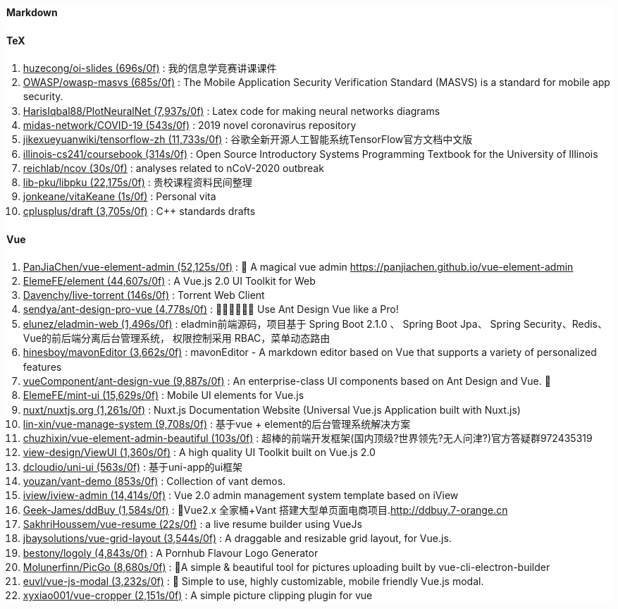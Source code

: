 #### Markdown

#### TeX
1. [huzecong/oi-slides (696s/0f)](https://github.com/huzecong/oi-slides) : 我的信息学竞赛讲课课件
2. [OWASP/owasp-masvs (685s/0f)](https://github.com/OWASP/owasp-masvs) : The Mobile Application Security Verification Standard (MASVS) is a standard for mobile app security.
3. [HarisIqbal88/PlotNeuralNet (7,937s/0f)](https://github.com/HarisIqbal88/PlotNeuralNet) : Latex code for making neural networks diagrams
4. [midas-network/COVID-19 (543s/0f)](https://github.com/midas-network/COVID-19) : 2019 novel coronavirus repository
5. [jikexueyuanwiki/tensorflow-zh (11,733s/0f)](https://github.com/jikexueyuanwiki/tensorflow-zh) : 谷歌全新开源人工智能系统TensorFlow官方文档中文版
6. [illinois-cs241/coursebook (314s/0f)](https://github.com/illinois-cs241/coursebook) : Open Source Introductory Systems Programming Textbook for the University of Illinois
7. [reichlab/ncov (30s/0f)](https://github.com/reichlab/ncov) : analyses related to nCoV-2020 outbreak
8. [lib-pku/libpku (22,175s/0f)](https://github.com/lib-pku/libpku) : 贵校课程资料民间整理
9. [jonkeane/vitaKeane (1s/0f)](https://github.com/jonkeane/vitaKeane) : Personal vita
10. [cplusplus/draft (3,705s/0f)](https://github.com/cplusplus/draft) : C++ standards drafts

#### Vue
1. [PanJiaChen/vue-element-admin (52,125s/0f)](https://github.com/PanJiaChen/vue-element-admin) : 🎉 A magical vue admin https://panjiachen.github.io/vue-element-admin
2. [ElemeFE/element (44,607s/0f)](https://github.com/ElemeFE/element) : A Vue.js 2.0 UI Toolkit for Web
3. [Davenchy/live-torrent (146s/0f)](https://github.com/Davenchy/live-torrent) : Torrent Web Client
4. [sendya/ant-design-pro-vue (4,778s/0f)](https://github.com/sendya/ant-design-pro-vue) : 👨🏻‍💻👩🏻‍💻 Use Ant Design Vue like a Pro!
5. [elunez/eladmin-web (1,496s/0f)](https://github.com/elunez/eladmin-web) : eladmin前端源码，项目基于 Spring Boot 2.1.0 、 Spring Boot Jpa、 Spring Security、Redis、Vue的前后端分离后台管理系统， 权限控制采用 RBAC，菜单动态路由
6. [hinesboy/mavonEditor (3,662s/0f)](https://github.com/hinesboy/mavonEditor) : mavonEditor - A markdown editor based on Vue that supports a variety of personalized features
7. [vueComponent/ant-design-vue (9,887s/0f)](https://github.com/vueComponent/ant-design-vue) : An enterprise-class UI components based on Ant Design and Vue. 🐜
8. [ElemeFE/mint-ui (15,629s/0f)](https://github.com/ElemeFE/mint-ui) : Mobile UI elements for Vue.js
9. [nuxt/nuxtjs.org (1,261s/0f)](https://github.com/nuxt/nuxtjs.org) : Nuxt.js Documentation Website (Universal Vue.js Application built with Nuxt.js)
10. [lin-xin/vue-manage-system (9,708s/0f)](https://github.com/lin-xin/vue-manage-system) : 基于vue + element的后台管理系统解决方案
11. [chuzhixin/vue-element-admin-beautiful (103s/0f)](https://github.com/chuzhixin/vue-element-admin-beautiful) : 超棒的前端开发框架(国内顶级?世界领先?无人问津?)官方答疑群972435319
12. [view-design/ViewUI (1,360s/0f)](https://github.com/view-design/ViewUI) : A high quality UI Toolkit built on Vue.js 2.0
13. [dcloudio/uni-ui (563s/0f)](https://github.com/dcloudio/uni-ui) : 基于uni-app的ui框架
14. [youzan/vant-demo (853s/0f)](https://github.com/youzan/vant-demo) : Collection of vant demos.
15. [iview/iview-admin (14,414s/0f)](https://github.com/iview/iview-admin) : Vue 2.0 admin management system template based on iView
16. [Geek-James/ddBuy (1,584s/0f)](https://github.com/Geek-James/ddBuy) : 🎉Vue2.x 全家桶+Vant 搭建大型单页面电商项目.http://ddbuy.7-orange.cn
17. [SakhriHoussem/vue-resume (22s/0f)](https://github.com/SakhriHoussem/vue-resume) : a live resume builder using VueJs
18. [jbaysolutions/vue-grid-layout (3,544s/0f)](https://github.com/jbaysolutions/vue-grid-layout) : A draggable and resizable grid layout, for Vue.js.
19. [bestony/logoly (4,843s/0f)](https://github.com/bestony/logoly) : A Pornhub Flavour Logo Generator
20. [Molunerfinn/PicGo (8,680s/0f)](https://github.com/Molunerfinn/PicGo) : 🚀A simple & beautiful tool for pictures uploading built by vue-cli-electron-builder
21. [euvl/vue-js-modal (3,232s/0f)](https://github.com/euvl/vue-js-modal) : 🍕 Simple to use, highly customizable, mobile friendly Vue.js modal.
22. [xyxiao001/vue-cropper (2,151s/0f)](https://github.com/xyxiao001/vue-cropper) : A simple picture clipping plugin for vue